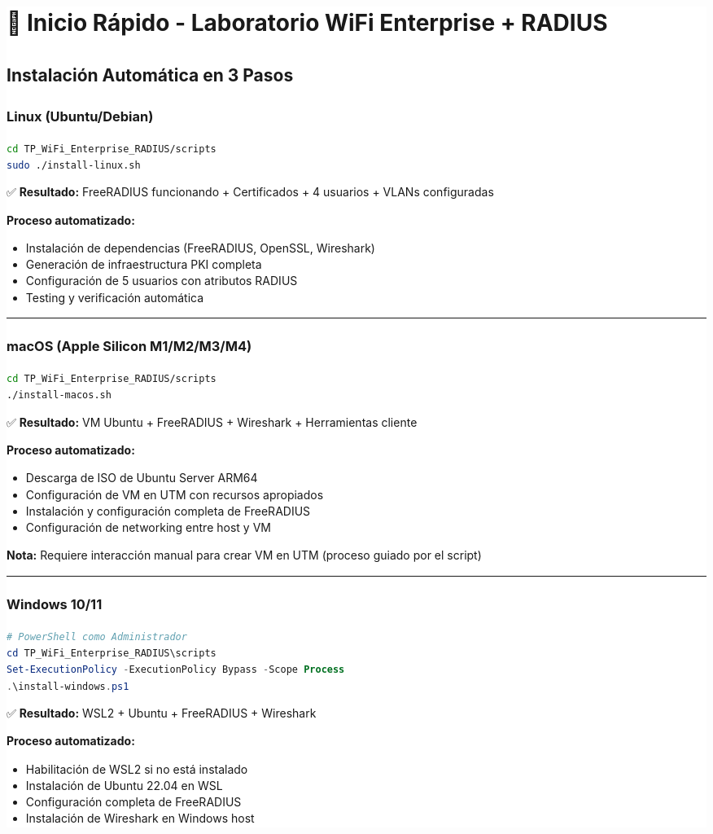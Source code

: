 # 🚀 Inicio Rápido - Laboratorio WiFi Enterprise + RADIUS

## Instalación Automática en 3 Pasos

### Linux (Ubuntu/Debian)

```bash
cd TP_WiFi_Enterprise_RADIUS/scripts
sudo ./install-linux.sh
```

✅ **Resultado:** FreeRADIUS funcionando + Certificados + 4 usuarios + VLANs configuradas

**Proceso automatizado:**
- Instalación de dependencias (FreeRADIUS, OpenSSL, Wireshark)
- Generación de infraestructura PKI completa
- Configuración de 5 usuarios con atributos RADIUS
- Testing y verificación automática

---

### macOS (Apple Silicon M1/M2/M3/M4)

```bash
cd TP_WiFi_Enterprise_RADIUS/scripts
./install-macos.sh
```

✅ **Resultado:** VM Ubuntu + FreeRADIUS + Wireshark + Herramientas cliente

**Proceso automatizado:**
- Descarga de ISO de Ubuntu Server ARM64
- Configuración de VM en UTM con recursos apropiados
- Instalación y configuración completa de FreeRADIUS
- Configuración de networking entre host y VM

**Nota:** Requiere interacción manual para crear VM en UTM (proceso guiado por el script)

---

### Windows 10/11

```powershell
# PowerShell como Administrador
cd TP_WiFi_Enterprise_RADIUS\scripts
Set-ExecutionPolicy -ExecutionPolicy Bypass -Scope Process
.\install-windows.ps1
```

✅ **Resultado:** WSL2 + Ubuntu + FreeRADIUS + Wireshark

**Proceso automatizado:**
- Habilitación de WSL2 si no está instalado
- Instalación de Ubuntu 22.04 en WSL
- Configuración completa de FreeRADIUS
- Instalación de Wireshark en Windows host
